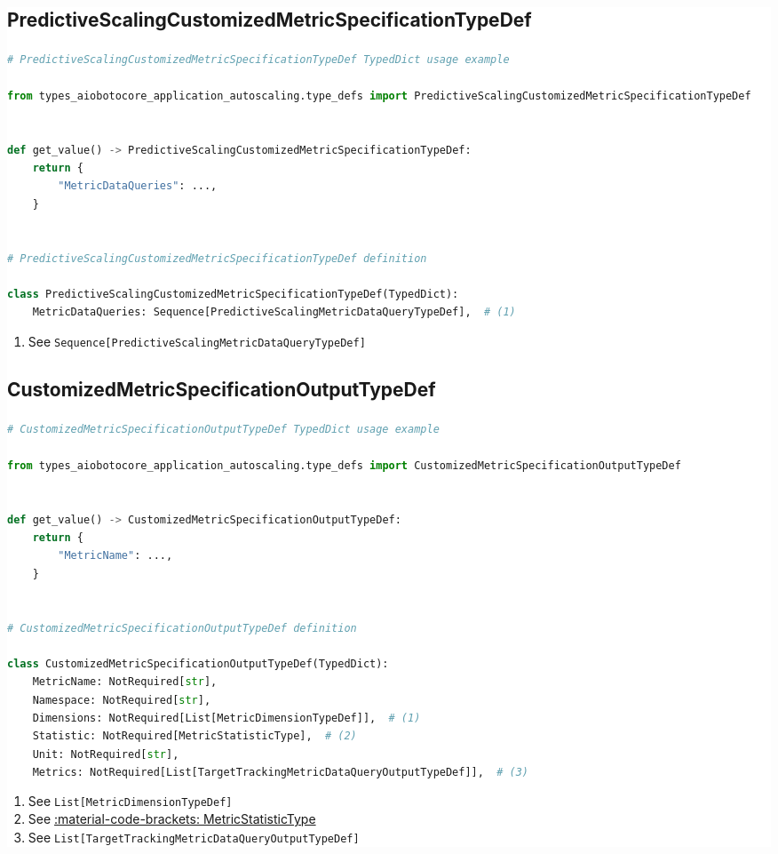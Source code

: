 ## PredictiveScalingCustomizedMetricSpecificationTypeDef

```python
# PredictiveScalingCustomizedMetricSpecificationTypeDef TypedDict usage example

from types_aiobotocore_application_autoscaling.type_defs import PredictiveScalingCustomizedMetricSpecificationTypeDef


def get_value() -> PredictiveScalingCustomizedMetricSpecificationTypeDef:
    return {
        "MetricDataQueries": ...,
    }


# PredictiveScalingCustomizedMetricSpecificationTypeDef definition

class PredictiveScalingCustomizedMetricSpecificationTypeDef(TypedDict):
    MetricDataQueries: Sequence[PredictiveScalingMetricDataQueryTypeDef],  # (1)
```

1. See `Sequence[PredictiveScalingMetricDataQueryTypeDef]`

## CustomizedMetricSpecificationOutputTypeDef

```python
# CustomizedMetricSpecificationOutputTypeDef TypedDict usage example

from types_aiobotocore_application_autoscaling.type_defs import CustomizedMetricSpecificationOutputTypeDef


def get_value() -> CustomizedMetricSpecificationOutputTypeDef:
    return {
        "MetricName": ...,
    }


# CustomizedMetricSpecificationOutputTypeDef definition

class CustomizedMetricSpecificationOutputTypeDef(TypedDict):
    MetricName: NotRequired[str],
    Namespace: NotRequired[str],
    Dimensions: NotRequired[List[MetricDimensionTypeDef]],  # (1)
    Statistic: NotRequired[MetricStatisticType],  # (2)
    Unit: NotRequired[str],
    Metrics: NotRequired[List[TargetTrackingMetricDataQueryOutputTypeDef]],  # (3)
```

1. See `List[MetricDimensionTypeDef]`
2. See [:material-code-brackets: MetricStatisticType](./literals.md#metricstatistictype)
3. See `List[TargetTrackingMetricDataQueryOutputTypeDef]`
